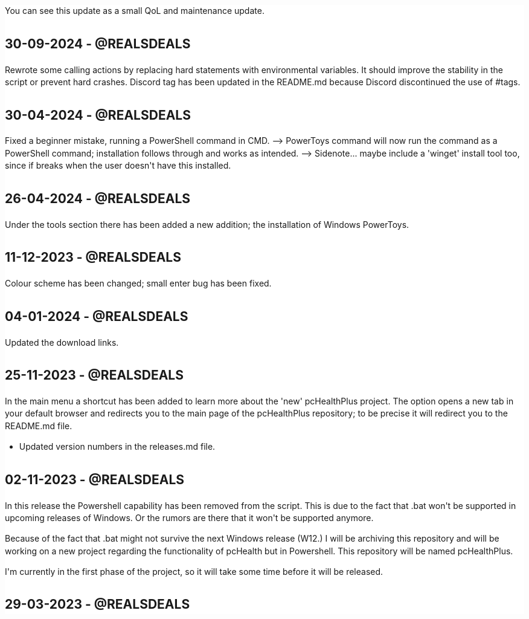 You can see this update as a small QoL and maintenance update.

## 30-09-2024 - @REALSDEALS

Rewrote some calling actions by replacing hard statements with environmental variables. It should improve the stability in the script or prevent hard crashes.
Discord tag has been updated in the README.md because Discord discontinued the use of #tags.

## 30-04-2024 - @REALSDEALS

Fixed a beginner mistake, running a PowerShell command in CMD. 
  --> PowerToys command will now run the command as a PowerShell command; installation follows through and works as intended.
    --> Sidenote... maybe include a 'winget' install tool too, since if breaks when the user doesn't have this installed.

## 26-04-2024 - @REALSDEALS

Under the tools section there has been added a new addition; the installation of Windows PowerToys.

## 11-12-2023 - @REALSDEALS

Colour scheme has been changed; small enter bug has been fixed.

## 04-01-2024 - @REALSDEALS

Updated the download links.

## 25-11-2023 - @REALSDEALS

In the main menu a shortcut has been added to learn more about the 'new' pcHealthPlus project.
The option opens a new tab in your default browser and redirects you to the main page of the pcHealthPlus repository; to be precise it will redirect you to the README.md file.

- Updated version numbers in the releases.md file.

## 02-11-2023 - @REALSDEALS

In this release the Powershell capability has been removed from the script. 
This is due to the fact that .bat won't be supported in upcoming releases of Windows. Or the rumors are there that it won't be supported anymore.

Because of the fact that .bat might not survive the next Windows release (W12.) I will be archiving this repository and will be working on a new project regarding the functionality of pcHealth but in Powershell. This repository will be named pcHealthPlus.

I'm currently in the first phase of the project, so it will take some time before it will be released.

## 29-03-2023 - @REALSDEALS
